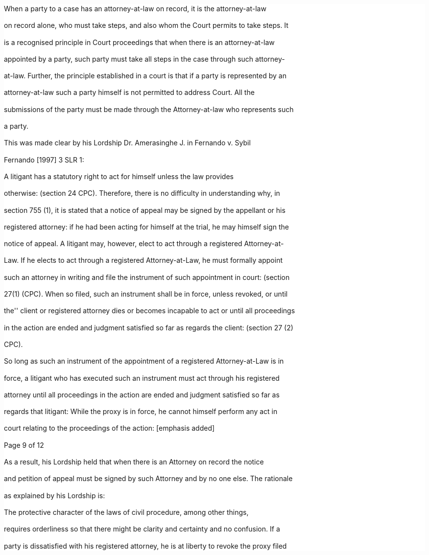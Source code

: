 When a party to a case has an attorney-at-law on record, it is the attorney-at-law

on record alone, who must take steps, and also whom the Court permits to take steps. It

is a recognised principle in Court proceedings that when there is an attorney-at-law

appointed by a party, such party must take all steps in the case through such attorney-

at-law. Further, the principle established in a court is that if a party is represented by an

attorney-at-law such a party himself is not permitted to address Court. All the

submissions of the party must be made through the Attorney-at-law who represents such

a party.

This was made clear by his Lordship Dr. Amerasinghe J. in Fernando v. Sybil

Fernando [1997] 3 SLR 1:

A litigant has a statutory right to act for himself unless the law provides

otherwise: (section 24 CPC). Therefore, there is no difficulty in understanding why, in

section 755 (1), it is stated that a notice of appeal may be signed by the appellant or his

registered attorney: if he had been acting for himself at the trial, he may himself sign the

notice of appeal. A litigant may, however, elect to act through a registered Attorney-at-

Law. If he elects to act through a registered Attorney-at-Law, he must formally appoint

such an attorney in writing and file the instrument of such appointment in court: (section

27(1) (CPC). When so filed, such an instrument shall be in force, unless revoked, or until

the'' client or registered attorney dies or becomes incapable to act or until all proceedings

in the action are ended and judgment satisfied so far as regards the client: (section 27 (2)

CPC).

So long as such an instrument of the appointment of a registered Attorney-at-Law is in

force, a litigant who has executed such an instrument must act through his registered

attorney until all proceedings in the action are ended and judgment satisfied so far as

regards that litigant: While the proxy is in force, he cannot himself perform any act in

court relating to the proceedings of the action: [emphasis added]

Page 9 of 12

As a result, his Lordship held that when there is an Attorney on record the notice

and petition of appeal must be signed by such Attorney and by no one else. The rationale

as explained by his Lordship is:

The protective character of the laws of civil procedure, among other things,

requires orderliness so that there might be clarity and certainty and no confusion. If a

party is dissatisfied with his registered attorney, he is at liberty to revoke the proxy filed

